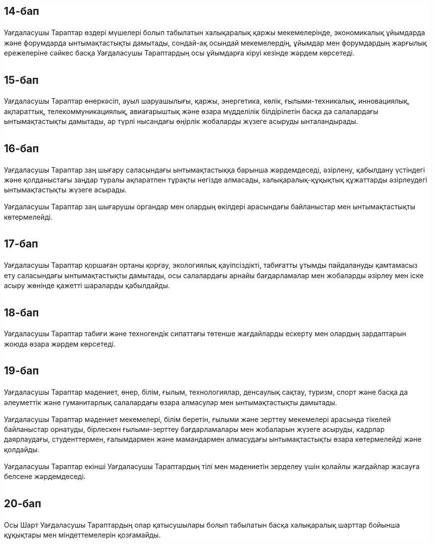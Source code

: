 ## 14-бап

Уағдаласушы Тараптар өздері мүшелері болып табылатын халықаралық қаржы мекемелерінде, экономикалық ұйымдарда және форумдарда ынтымақтастықты дамытады, сондай-ақ осындай мекемелердің, ұйымдар мен форумдардың жарғылық ережелеріне сәйкес басқа Уағдаласушы Тараптардың осы ұйымдарға кіруі кезінде жәрдем көрсетеді.

## 15-бап

Уағдаласушы Тараптар өнеркәсіп, ауыл шаруашылығы, қаржы, энергетика, көлік, ғылыми-техникалық, инновациялық, ақпараттық, телекоммуникациялық, авиағарыштық және өзара мүдделілік білдірілетін басқа да салалардағы ынтымақтастықты дамытады, әр түрлі нысандағы өңірлік жобаларды жүзеге асыруды ынталандырады.

## 16-бап

Уағдаласушы Тараптар заң шығару саласындағы ынтымақтастыққа барынша жәрдемдеседі, әзірлену, қабылдану үстіндегі және қолданыстағы заңдар туралы ақпаратпен тұрақты негізде алмасады, халықаралық-құқықтық құжаттарды әзірлеудегі ынтымақтастықты жүзеге асырады.

Уағдаласушы Тараптар заң шығарушы органдар мен олардың өкілдері арасындағы байланыстар мен ынтымақтастықты көтермелейді.

## 17-бап

Уағдаласушы Тараптар қоршаған ортаны қорғау, экологиялық қауіпсіздікті, табиғатты ұтымды пайдалануды қамтамасыз ету саласындағы ынтымақтастықты дамытады, осы салалардағы арнайы бағдарламалар мен жобаларды әзірлеу мен іске асыру жөнінде қажетті шараларды қабылдайды.

## 18-бап

Уағдаласушы Тараптар табиғи және техногендік сипаттағы төтенше жағдайларды ескерту мен олардың зардаптарын жоюда өзара жәрдем көрсетеді.

## 19-бап

Уағдаласушы Тараптар мәдениет, өнер, білім, ғылым, технологиялар, денсаулық сақтау, туризм, спорт және басқа да әлеуметтік және гуманитарлық салалардағы өзара алмасулар мен ынтымақтастықты дамытады.

Уағдаласушы Тараптар мәдениет мекемелері, білім беретін, ғылыми және зерттеу мекемелері арасында тікелей байланыстар орнатуды, бірлескен ғылыми-зерттеу бағдарламалары мен жобаларын жүзеге асыруды, кадрлар даярлаудағы, студенттермен, ғалымдармен және мамандармен алмасудағы ынтымақтастықты өзара көтермелейді және қолдайды.

Уағдаласушы Тараптар екінші Уағдаласушы Тараптардың тілі мен мәдениетін зерделеу үшін қолайлы жағдайлар жасауға белсене жәрдемдеседі.

## 20-бап

Осы Шарт Уағдаласушы Тараптардың олар қатысушылары болып табылатын басқа халықаралық шарттар бойынша құқықтары мен міндеттемелерін қозғамайды.
